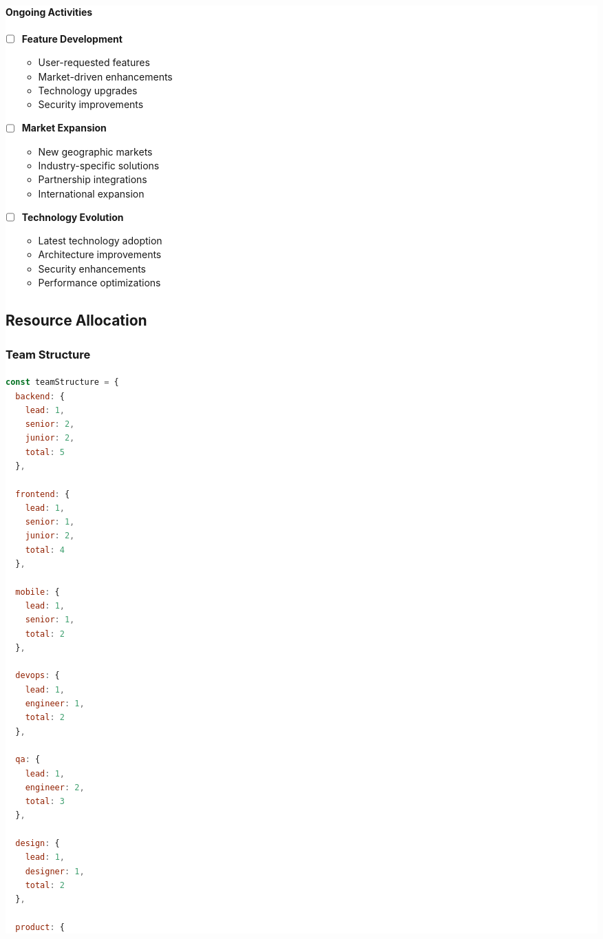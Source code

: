 #### Ongoing Activities
- [ ] **Feature Development**
  - User-requested features
  - Market-driven enhancements
  - Technology upgrades
  - Security improvements

- [ ] **Market Expansion**
  - New geographic markets
  - Industry-specific solutions
  - Partnership integrations
  - International expansion

- [ ] **Technology Evolution**
  - Latest technology adoption
  - Architecture improvements
  - Security enhancements
  - Performance optimizations

## Resource Allocation

### Team Structure
```javascript
const teamStructure = {
  backend: {
    lead: 1,
    senior: 2,
    junior: 2,
    total: 5
  },
  
  frontend: {
    lead: 1,
    senior: 1,
    junior: 2,
    total: 4
  },
  
  mobile: {
    lead: 1,
    senior: 1,
    total: 2
  },
  
  devops: {
    lead: 1,
    engineer: 1,
    total: 2
  },
  
  qa: {
    lead: 1,
    engineer: 2,
    total: 3
  },
  
  design: {
    lead: 1,
    designer: 1,
    total: 2
  },
  
  product: {
```